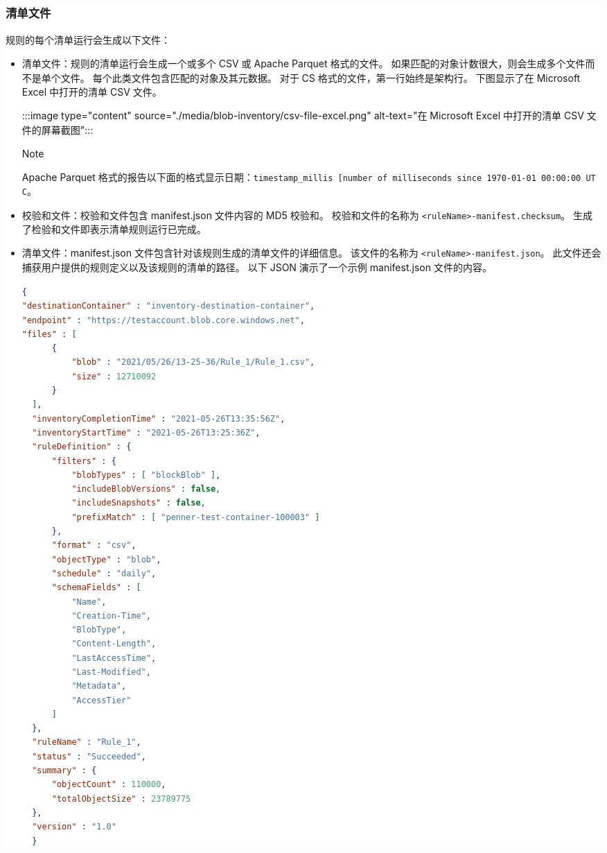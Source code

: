 ### <a name="inventory-files"></a>清单文件

规则的每个清单运行会生成以下文件：

- 清单文件：规则的清单运行会生成一个或多个 CSV 或 Apache Parquet 格式的文件。 如果匹配的对象计数很大，则会生成多个文件而不是单个文件。 每个此类文件包含匹配的对象及其元数据。 对于 CS 格式的文件，第一行始终是架构行。 下图显示了在 Microsoft Excel 中打开的清单 CSV 文件。

  :::image type="content" source="./media/blob-inventory/csv-file-excel.png" alt-text="在 Microsoft Excel 中打开的清单 CSV 文件的屏幕截图":::

  > [!NOTE] 
  > Apache Parquet 格式的报告以下面的格式显示日期：`timestamp_millis [number of milliseconds since 1970-01-01 00:00:00 UTC`。


- 校验和文件：校验和文件包含 manifest.json 文件内容的 MD5 校验和。 校验和文件的名称为 `<ruleName>-manifest.checksum`。 生成了检验和文件即表示清单规则运行已完成。

- 清单文件：manifest.json 文件包含针对该规则生成的清单文件的详细信息。 该文件的名称为 `<ruleName>-manifest.json`。 此文件还会捕获用户提供的规则定义以及该规则的清单的路径。 以下 JSON 演示了一个示例 manifest.json 文件的内容。

  ```json 
  { 
  "destinationContainer" : "inventory-destination-container", 
  "endpoint" : "https://testaccount.blob.core.windows.net", 
  "files" : [ 
        { 
            "blob" : "2021/05/26/13-25-36/Rule_1/Rule_1.csv", 
            "size" : 12710092 
        } 
    ], 
    "inventoryCompletionTime" : "2021-05-26T13:35:56Z", 
    "inventoryStartTime" : "2021-05-26T13:25:36Z", 
    "ruleDefinition" : { 
        "filters" : { 
            "blobTypes" : [ "blockBlob" ], 
            "includeBlobVersions" : false, 
            "includeSnapshots" : false, 
            "prefixMatch" : [ "penner-test-container-100003" ] 
        }, 
        "format" : "csv", 
        "objectType" : "blob", 
        "schedule" : "daily", 
        "schemaFields" : [ 
            "Name", 
            "Creation-Time", 
            "BlobType", 
            "Content-Length", 
            "LastAccessTime", 
            "Last-Modified", 
            "Metadata", 
            "AccessTier" 
        ] 
    }, 
    "ruleName" : "Rule_1", 
    "status" : "Succeeded", 
    "summary" : { 
        "objectCount" : 110000, 
        "totalObjectSize" : 23789775 
    }, 
    "version" : "1.0" 
    } 
   ```
